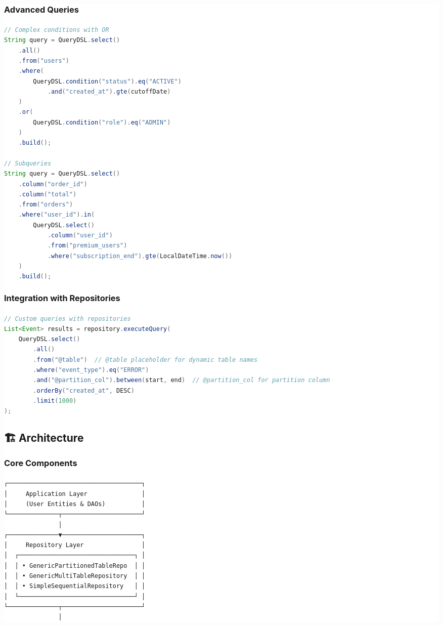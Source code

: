### Advanced Queries

```java
// Complex conditions with OR
String query = QueryDSL.select()
    .all()
    .from("users")
    .where(
        QueryDSL.condition("status").eq("ACTIVE")
            .and("created_at").gte(cutoffDate)
    )
    .or(
        QueryDSL.condition("role").eq("ADMIN")
    )
    .build();

// Subqueries
String query = QueryDSL.select()
    .column("order_id")
    .column("total")
    .from("orders")
    .where("user_id").in(
        QueryDSL.select()
            .column("user_id")
            .from("premium_users")
            .where("subscription_end").gte(LocalDateTime.now())
    )
    .build();
```

### Integration with Repositories

```java
// Custom queries with repositories
List<Event> results = repository.executeQuery(
    QueryDSL.select()
        .all()
        .from("@table")  // @table placeholder for dynamic table names
        .where("event_type").eq("ERROR")
        .and("@partition_col").between(start, end)  // @partition_col for partition column
        .orderBy("created_at", DESC)
        .limit(1000)
);
```

## 🏗️ Architecture

### Core Components

```
┌─────────────────────────────────────┐
│     Application Layer               │
│     (User Entities & DAOs)          │
└──────────────┬──────────────────────┘
               │
┌──────────────▼──────────────────────┐
│     Repository Layer                │
│  ┌────────────────────────────────┐ │
│  │ • GenericPartitionedTableRepo  │ │
│  │ • GenericMultiTableRepository  │ │
│  │ • SimpleSequentialRepository   │ │
│  └────────────────────────────────┘ │
└──────────────┬──────────────────────┘
               │
```